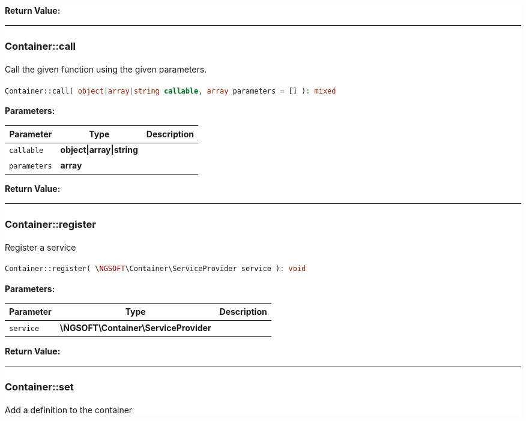 
**Return Value:**





---
### Container::call

Call the given function using the given parameters.

```php
Container::call( object|array|string callable, array parameters = [] ): mixed
```




**Parameters:**

| Parameter | Type | Description |
|-----------|------|-------------|
| `callable` | **object\|array\|string** |  |
| `parameters` | **array** |  |


**Return Value:**





---
### Container::register

Register a service

```php
Container::register( \NGSOFT\Container\ServiceProvider service ): void
```




**Parameters:**

| Parameter | Type | Description |
|-----------|------|-------------|
| `service` | **\NGSOFT\Container\ServiceProvider** |  |


**Return Value:**





---
### Container::set

Add a definition to the container
